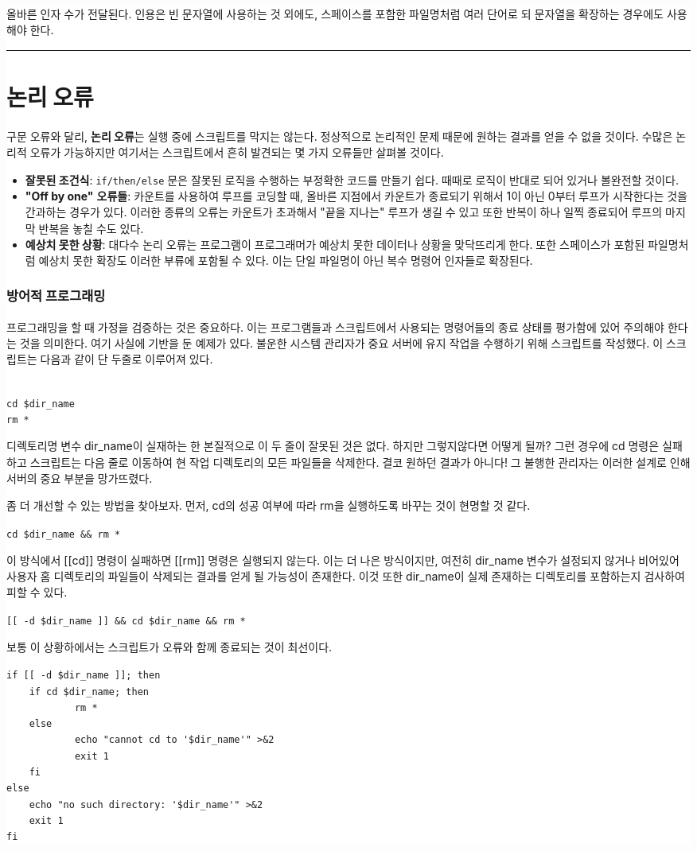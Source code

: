 올바른 인자 수가 전달된다. 인용은 빈 문자열에 사용하는 것 외에도, 스페이스를 포함한 파일명처럼 여러 단어로 되 문자열을 확장하는 경우에도 사용해야 한다.


---
# 논리 오류

구문 오류와 달리, **논리 오류**는 실행 중에 스크립트를 막지는 않는다. 정상적으로 논리적인 문제 때문에 원하는 결과를 얻을 수 없을 것이다. 수많은 논리적 오류가 가능하지만 여기서는 스크립트에서 흔히 발견되는 몇 가지 오류들만 살펴볼 것이다.

- **잘못된 조건식**: `if/then/else` 문은 잘못된 로직을 수행하는 부정확한 코드를 만들기 쉽다. 때때로 로직이 반대로 되어 있거나 볼완전할 것이다.
- **"Off by one"** **오류들**: 카운트를 사용하여 루프를 코딩할 때, 올바른 지점에서 카운트가 종료되기 위해서 1이 아닌 0부터 루프가 시작한다는 것을 간과하는 경우가 있다. 이러한 종류의 오류는 카운트가 초과해서 "끝을 지나는" 루프가 생길 수 있고 또한 반복이 하나 일찍 종료되어 루프의 마지막 반복을 놓칠 수도 있다.
- **예상치 못한 상황**: 대다수 논리 오류는 프로그램이 프로그래머가 예상치 못한 데이터나 상황을 맞닥뜨리게 한다. 또한 스페이스가 포함된 파일명처럼 예상치 못한 확장도 이러한 부류에 포함될 수 있다. 이는 단일 파일명이 아닌 복수 명령어 인자들로 확장된다.


### 방어적 프로그래밍

프로그래밍을 할 때 가정을 검증하는 것은 중요하다. 이는 프로그램들과 스크립트에서 사용되는 명령어들의 종료 상태를 평가함에 있어 주의해야 한다는 것을 의미한다. 여기 사실에 기반을 둔 예제가 있다. 불운한 시스템 관리자가 중요 서버에 유지 작업을 수행하기 위해 스크립트를 작성했다. 이 스크립트는 다음과 같이 단 두줄로 이루어져 있다.


```shell

cd $dir_name
rm *
```

디렉토리명 변수 dir_name이 실재하는 한 본질적으로 이 두 줄이 잘못된 것은 없다. 하지만 그렇지않다면 어떻게 될까? 그런 경우에 cd 명령은 실패하고 스크립트는 다음 줄로 이동하여 현 작업 디렉토리의 모든 파일들을 삭제한다. 결코 원하던 결과가 아니다! 그 불행한 관리자는 이러한 설계로 인해 서버의 중요 부분을 망가뜨렸다.

좀 더 개선할 수 있는 방법을 찾아보자. 먼저, cd의 성공 여부에 따라 rm을 실행하도록 바꾸는 것이 현명할 것 같다.

```shell
cd $dir_name && rm *
```

이 방식에서 [[cd]] 명령이 실패하면 [[rm]] 명령은 실행되지 않는다. 이는 더 나은 방식이지만, 여전히 dir_name 변수가 설정되지 않거나 비어있어 사용자 홈 디렉토리의 파일들이 삭제되는 결과를 얻게 될 가능성이 존재한다. 이것 또한 dir_name이 실제 존재하는 디렉토리를 포함하는지 검사하여 피할 수 있다.

```shell
[[ -d $dir_name ]] && cd $dir_name && rm *
```

보통 이 상황하에서는 스크립트가 오류와 함께 종료되는 것이 최선이다.

```shell
if [[ -d $dir_name ]]; then
	if cd $dir_name; then
			rm *
	else
			echo "cannot cd to '$dir_name'" >&2
			exit 1
	fi
else
	echo "no such directory: '$dir_name'" >&2
	exit 1
fi
```
